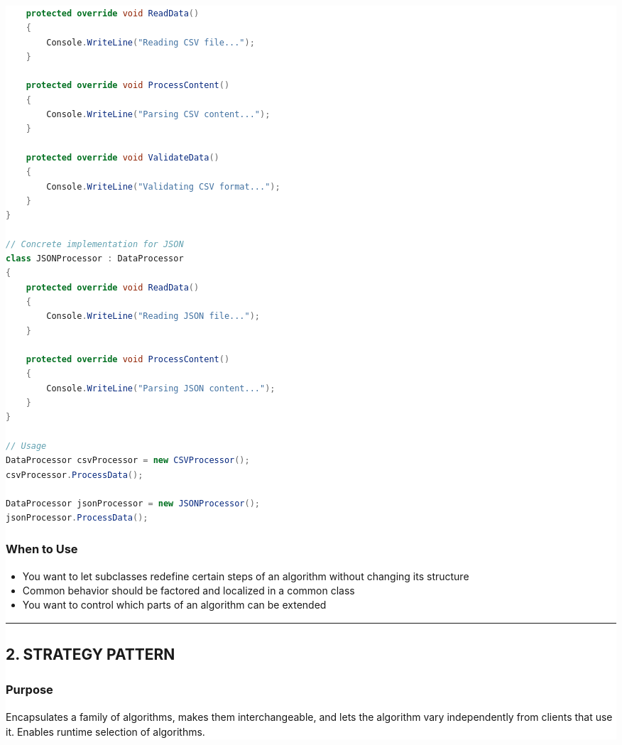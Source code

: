 ```csharp
    protected override void ReadData()
    {
        Console.WriteLine("Reading CSV file...");
    }

    protected override void ProcessContent()
    {
        Console.WriteLine("Parsing CSV content...");
    }

    protected override void ValidateData()
    {
        Console.WriteLine("Validating CSV format...");
    }
}

// Concrete implementation for JSON
class JSONProcessor : DataProcessor
{
    protected override void ReadData()
    {
        Console.WriteLine("Reading JSON file...");
    }

    protected override void ProcessContent()
    {
        Console.WriteLine("Parsing JSON content...");
    }
}

// Usage
DataProcessor csvProcessor = new CSVProcessor();
csvProcessor.ProcessData();

DataProcessor jsonProcessor = new JSONProcessor();
jsonProcessor.ProcessData();
```

### When to Use
- You want to let subclasses redefine certain steps of an algorithm without changing its structure
- Common behavior should be factored and localized in a common class
- You want to control which parts of an algorithm can be extended

---

## 2. STRATEGY PATTERN

### Purpose
Encapsulates a family of algorithms, makes them interchangeable, and lets the algorithm vary independently from clients that use it. Enables runtime selection of algorithms.
